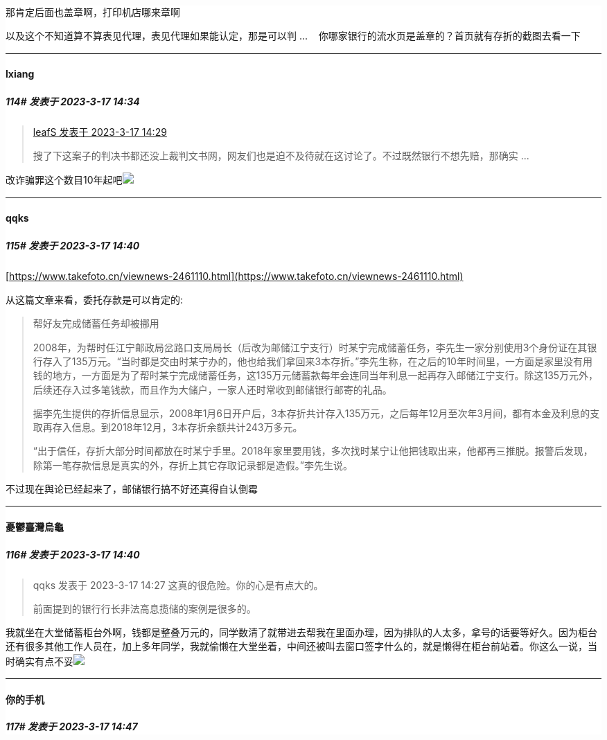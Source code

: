 那肯定后面也盖章啊，打印机店哪来章啊

以及这个不知道算不算表见代理，表见代理如果能认定，那是可以判 ...</blockquote>
   你哪家银行的流水页是盖章的？首页就有存折的截图去看一下

*****

####  lxiang  
##### 114#       发表于 2023-3-17 14:34

<blockquote><a href="httphttps://bbs.saraba1st.com/2b/forum.php?mod=redirect&amp;goto=findpost&amp;pid=60121437&amp;ptid=2124478" target="_blank">leafS 发表于 2023-3-17 14:29</a>

搜了下这案子的判决书都还没上裁判文书网，网友们也是迫不及待就在这讨论了。不过既然银行不想先赔，那确实 ...</blockquote>
改诈骗罪这个数目10年起吧<img src="https://static.saraba1st.com/image/smiley/face2017/037.png" referrerpolicy="no-referrer">

*****

####  qqks  
##### 115#       发表于 2023-3-17 14:40

[https://www.takefoto.cn/viewnews-2461110.html](https://www.takefoto.cn/viewnews-2461110.html)

从这篇文章来看，委托存款是可以肯定的:

 <blockquote>帮好友完成储蓄任务却被挪用

2008年，为帮时任江宁邮政局岔路口支局局长（后改为邮储江宁支行）时某宁完成储蓄任务，李先生一家分别使用3个身份证在其银行存入了135万元。“当时都是交由时某宁办的，他也给我们拿回来3本存折。”李先生称，在之后的10年时间里，一方面是家里没有用钱的地方，一方面是为了帮时某宁完成储蓄任务，这135万元储蓄款每年会连同当年利息一起再存入邮储江宁支行。除这135万元外，后续还存入过多笔钱款，而且作为大储户，一家人还时常收到邮储银行邮寄的礼品。

据李先生提供的存折信息显示，2008年1月6日开户后，3本存折共计存入135万元，之后每年12月至次年3月间，都有本金及利息的支取再存入信息。到2018年12月，3本存折余额共计243万多元。

“出于信任，存折大部分时间都放在时某宁手里。2018年家里要用钱，多次找时某宁让他把钱取出来，他都再三推脱。报警后发现，除第一笔存款信息是真实的外，存折上其它存取记录都是造假。”李先生说。</blockquote>

不过现在舆论已经起来了，邮储银行搞不好还真得自认倒霉

*****

####  憂鬱臺灣烏龜  
##### 116#       发表于 2023-3-17 14:40

<blockquote>qqks 发表于 2023-3-17 14:27
这真的很危险。你的心是有点大的。

前面提到的银行行长非法高息揽储的案例是很多的。
</blockquote>
我就坐在大堂储蓄柜台外啊，钱都是整叠万元的，同学数清了就带进去帮我在里面办理，因为排队的人太多，拿号的话要等好久。因为柜台还有很多其他工作人员在，加上多年同学，我就偷懒在大堂坐着，中间还被叫去窗口签字什么的，就是懒得在柜台前站着。你这么一说，当时确实有点不妥<img src="https://static.saraba1st.com/image/smiley/face2017/067.png" referrerpolicy="no-referrer">


*****

####  你的手机  
##### 117#       发表于 2023-3-17 14:47
